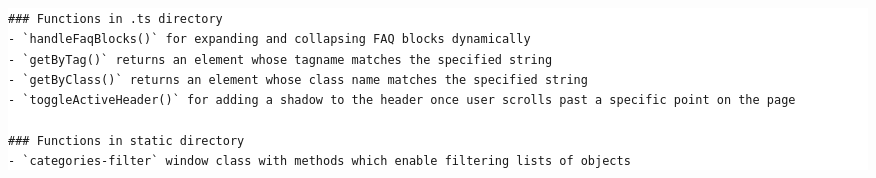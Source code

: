 ```
### Functions in .ts directory
- `handleFaqBlocks()` for expanding and collapsing FAQ blocks dynamically
- `getByTag()` returns an element whose tagname matches the specified string
- `getByClass()` returns an element whose class name matches the specified string
- `toggleActiveHeader()` for adding a shadow to the header once user scrolls past a specific point on the page

### Functions in static directory
- `categories-filter` window class with methods which enable filtering lists of objects
